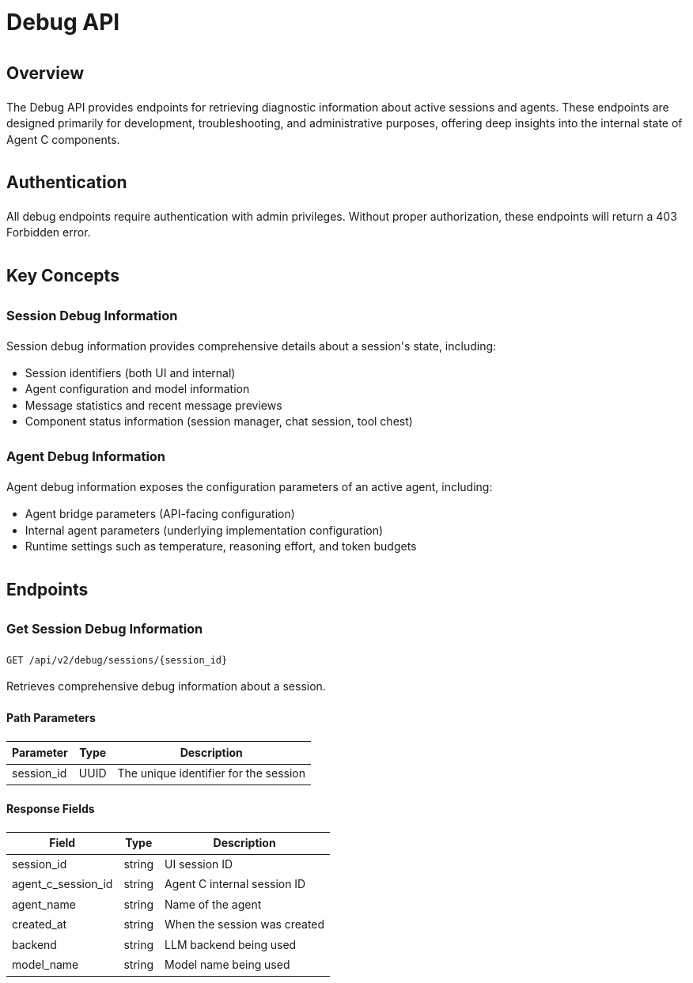 # Debug API

## Overview

The Debug API provides endpoints for retrieving diagnostic information about active sessions and agents. These endpoints are designed primarily for development, troubleshooting, and administrative purposes, offering deep insights into the internal state of Agent C components.

## Authentication

All debug endpoints require authentication with admin privileges. Without proper authorization, these endpoints will return a 403 Forbidden error.

## Key Concepts

### Session Debug Information

Session debug information provides comprehensive details about a session's state, including:

- Session identifiers (both UI and internal)
- Agent configuration and model information
- Message statistics and recent message previews
- Component status information (session manager, chat session, tool chest)

### Agent Debug Information

Agent debug information exposes the configuration parameters of an active agent, including:

- Agent bridge parameters (API-facing configuration)
- Internal agent parameters (underlying implementation configuration)
- Runtime settings such as temperature, reasoning effort, and token budgets

## Endpoints

### Get Session Debug Information

```http
GET /api/v2/debug/sessions/{session_id}
```

Retrieves comprehensive debug information about a session.

#### Path Parameters

| Parameter | Type | Description |
|-----------|------|-------------|
| session_id | UUID | The unique identifier for the session |

#### Response Fields

| Field | Type | Description |
|-------|------|-------------|
| session_id | string | UI session ID |
| agent_c_session_id | string | Agent C internal session ID |
| agent_name | string | Name of the agent |
| created_at | string | When the session was created |
| backend | string | LLM backend being used |
| model_name | string | Model name being used |